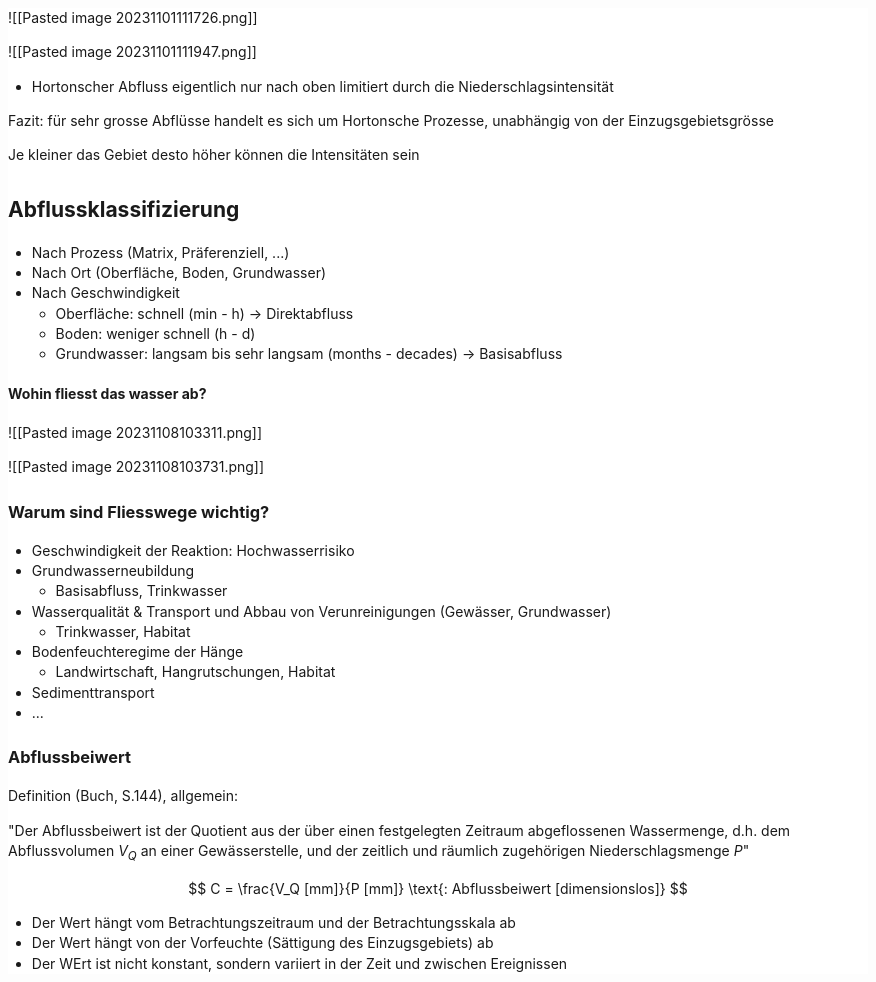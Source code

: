 ![[Pasted image 20231101111726.png]]

![[Pasted image 20231101111947.png]]

- Hortonscher Abfluss eigentlich nur nach oben limitiert durch die Niederschlagsintensität

Fazit: für sehr grosse Abflüsse handelt es sich um Hortonsche Prozesse, unabhängig von der Einzugsgebietsgrösse

Je kleiner das Gebiet desto höher können die Intensitäten sein

## Abflussklassifizierung

- Nach Prozess (Matrix, Präferenziell, ...)
- Nach Ort (Oberfläche, Boden, Grundwasser)
- Nach Geschwindigkeit
	- Oberfläche: schnell (min - h) → Direktabfluss
	- Boden: weniger schnell (h - d)
	- Grundwasser: langsam bis sehr langsam (months - decades) → Basisabfluss

#### Wohin fliesst das wasser ab?

![[Pasted image 20231108103311.png]]

![[Pasted image 20231108103731.png]]

### Warum sind Fliesswege wichtig?

- Geschwindigkeit der Reaktion: Hochwasserrisiko
- Grundwasserneubildung
	- Basisabfluss, Trinkwasser
- Wasserqualität & Transport und Abbau von Verunreinigungen (Gewässer, Grundwasser)
	- Trinkwasser, Habitat
- Bodenfeuchteregime der Hänge
	- Landwirtschaft, Hangrutschungen, Habitat
- Sedimenttransport
- ...

### Abflussbeiwert

Definition (Buch, S.144), allgemein:

"Der Abflussbeiwert ist der Quotient aus der über einen festgelegten Zeitraum abgeflossenen Wassermenge, d.h. dem Abflussvolumen $V_Q$ an einer Gewässerstelle, und der zeitlich und räumlich zugehörigen Niederschlagsmenge $P$"

$$
C = \frac{V_Q [mm]}{P [mm]} \text{: Abflussbeiwert [dimensionslos]}
$$
- Der Wert hängt vom Betrachtungszeitraum und der Betrachtungsskala ab
- Der Wert hängt von der Vorfeuchte (Sättigung des Einzugsgebiets) ab
- Der WErt ist nicht konstant, sondern variiert in der Zeit und zwischen Ereignissen
